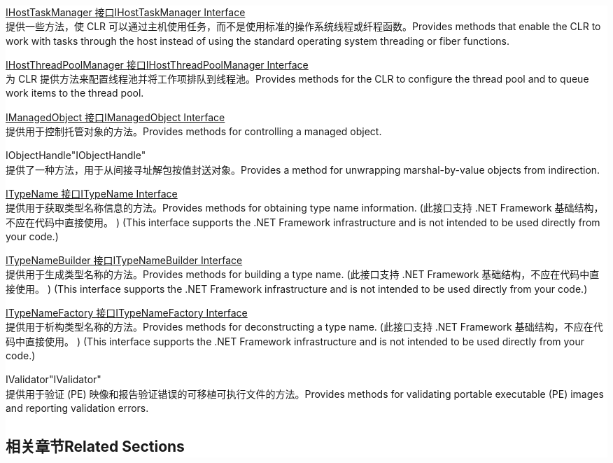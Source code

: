  [<span data-ttu-id="4e61a-205">IHostTaskManager 接口</span><span class="sxs-lookup"><span data-stu-id="4e61a-205">IHostTaskManager Interface</span></span>](ihosttaskmanager-interface.md)  
 <span data-ttu-id="4e61a-206">提供一些方法，使 CLR 可以通过主机使用任务，而不是使用标准的操作系统线程或纤程函数。</span><span class="sxs-lookup"><span data-stu-id="4e61a-206">Provides methods that enable the CLR to work with tasks through the host instead of using the standard operating system threading or fiber functions.</span></span>  
  
 [<span data-ttu-id="4e61a-207">IHostThreadPoolManager 接口</span><span class="sxs-lookup"><span data-stu-id="4e61a-207">IHostThreadPoolManager Interface</span></span>](ihostthreadpoolmanager-interface.md)  
 <span data-ttu-id="4e61a-208">为 CLR 提供方法来配置线程池并将工作项排队到线程池。</span><span class="sxs-lookup"><span data-stu-id="4e61a-208">Provides methods for the CLR to configure the thread pool and to queue work items to the thread pool.</span></span>  
  
 [<span data-ttu-id="4e61a-209">IManagedObject 接口</span><span class="sxs-lookup"><span data-stu-id="4e61a-209">IManagedObject Interface</span></span>](imanagedobject-interface.md)  
 <span data-ttu-id="4e61a-210">提供用于控制托管对象的方法。</span><span class="sxs-lookup"><span data-stu-id="4e61a-210">Provides methods for controlling a managed object.</span></span>  
  
 <span data-ttu-id="4e61a-211">IObjectHandle</span><span class="sxs-lookup"><span data-stu-id="4e61a-211">"IObjectHandle"</span></span>  
 <span data-ttu-id="4e61a-212">提供了一种方法，用于从间接寻址解包按值封送对象。</span><span class="sxs-lookup"><span data-stu-id="4e61a-212">Provides a method for unwrapping marshal-by-value objects from indirection.</span></span>  
  
 [<span data-ttu-id="4e61a-213">ITypeName 接口</span><span class="sxs-lookup"><span data-stu-id="4e61a-213">ITypeName Interface</span></span>](itypename-interface.md)  
 <span data-ttu-id="4e61a-214">提供用于获取类型名称信息的方法。</span><span class="sxs-lookup"><span data-stu-id="4e61a-214">Provides methods for obtaining type name information.</span></span> <span data-ttu-id="4e61a-215"> (此接口支持 .NET Framework 基础结构，不应在代码中直接使用。 ) </span><span class="sxs-lookup"><span data-stu-id="4e61a-215">(This interface supports the .NET Framework infrastructure and is not intended to be used directly from your code.)</span></span>  
  
 [<span data-ttu-id="4e61a-216">ITypeNameBuilder 接口</span><span class="sxs-lookup"><span data-stu-id="4e61a-216">ITypeNameBuilder Interface</span></span>](itypenamebuilder-interface.md)  
 <span data-ttu-id="4e61a-217">提供用于生成类型名称的方法。</span><span class="sxs-lookup"><span data-stu-id="4e61a-217">Provides methods for building a type name.</span></span> <span data-ttu-id="4e61a-218"> (此接口支持 .NET Framework 基础结构，不应在代码中直接使用。 ) </span><span class="sxs-lookup"><span data-stu-id="4e61a-218">(This interface supports the .NET Framework infrastructure and is not intended to be used directly from your code.)</span></span>  
  
 [<span data-ttu-id="4e61a-219">ITypeNameFactory 接口</span><span class="sxs-lookup"><span data-stu-id="4e61a-219">ITypeNameFactory Interface</span></span>](itypenamefactory-interface.md)  
 <span data-ttu-id="4e61a-220">提供用于析构类型名称的方法。</span><span class="sxs-lookup"><span data-stu-id="4e61a-220">Provides methods for deconstructing a type name.</span></span> <span data-ttu-id="4e61a-221"> (此接口支持 .NET Framework 基础结构，不应在代码中直接使用。 ) </span><span class="sxs-lookup"><span data-stu-id="4e61a-221">(This interface supports the .NET Framework infrastructure and is not intended to be used directly from your code.)</span></span>  
  
 <span data-ttu-id="4e61a-222">IValidator</span><span class="sxs-lookup"><span data-stu-id="4e61a-222">"IValidator"</span></span>  
 <span data-ttu-id="4e61a-223">提供用于验证 (PE) 映像和报告验证错误的可移植可执行文件的方法。</span><span class="sxs-lookup"><span data-stu-id="4e61a-223">Provides methods for validating portable executable (PE) images and reporting validation errors.</span></span>  
  
## <a name="related-sections"></a><span data-ttu-id="4e61a-224">相关章节</span><span class="sxs-lookup"><span data-stu-id="4e61a-224">Related Sections</span></span>  
